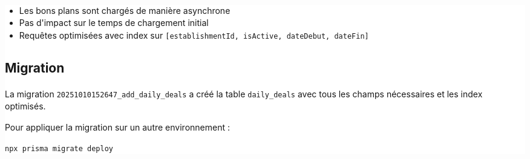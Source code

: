 - Les bons plans sont chargés de manière asynchrone
- Pas d'impact sur le temps de chargement initial
- Requêtes optimisées avec index sur `[establishmentId, isActive, dateDebut, dateFin]`

## Migration

La migration `20251010152647_add_daily_deals` a créé la table `daily_deals` avec tous les champs nécessaires et les index optimisés.

Pour appliquer la migration sur un autre environnement :
```bash
npx prisma migrate deploy
```



